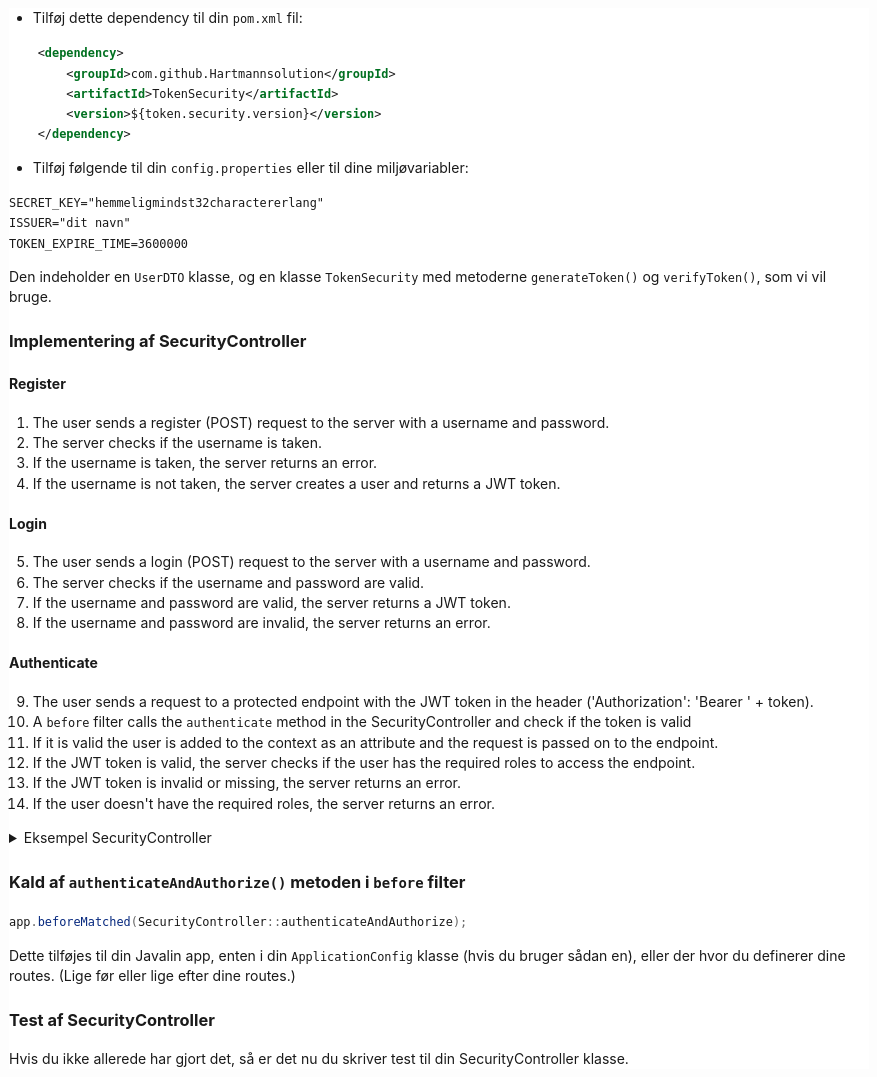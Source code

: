 * Tilføj dette dependency til din `pom.xml` fil:
```xml
    <dependency>
        <groupId>com.github.Hartmannsolution</groupId>
        <artifactId>TokenSecurity</artifactId>
        <version>${token.security.version}</version>
    </dependency>

```
* Tilføj følgende til din `config.properties` eller til dine miljøvariabler:
```properties
SECRET_KEY="hemmeligmindst32charactererlang"
ISSUER="dit navn"
TOKEN_EXPIRE_TIME=3600000
```
Den indeholder en `UserDTO` klasse, og en klasse `TokenSecurity` med metoderne `generateToken()` og `verifyToken()`, 
som vi vil bruge.

### Implementering af SecurityController
#### Register

1. The user sends a register (POST) request to the server with a username and password.
2. The server checks if the username is taken.
3. If the username is taken, the server returns an error.
4. If the username is not taken, the server creates a user and returns a JWT token.

#### Login

5. The user sends a login (POST) request to the server with a username and password.
6. The server checks if the username and password are valid.
7. If the username and password are valid, the server returns a JWT token.
8. If the username and password are invalid, the server returns an error.

#### Authenticate

9. The user sends a request to a protected endpoint with the JWT token in the header ('Authorization': 'Bearer ' + token).
10. A `before` filter calls the `authenticate` method in the SecurityController and check if the token is valid
11. If it is valid the user is added to the context as an attribute and the request is passed on to the endpoint.
11. If the JWT token is valid, the server checks if the user has the required roles to access the endpoint.
12. If the JWT token is invalid or missing, the server returns an error.
13. If the user doesn't have the required roles, the server returns an error.

<details><summary>Eksempel SecurityController</summary></details>

### Kald af `authenticateAndAuthorize()` metoden i `before` filter
```java
app.beforeMatched(SecurityController::authenticateAndAuthorize);
```
Dette tilføjes til din Javalin app, enten i din `ApplicationConfig` klasse (hvis du bruger sådan en), eller der hvor du 
definerer dine routes. (Lige før eller lige efter dine routes.)

### Test af SecurityController
Hvis du ikke allerede har gjort det, så er det nu du skriver test til din SecurityController klasse.